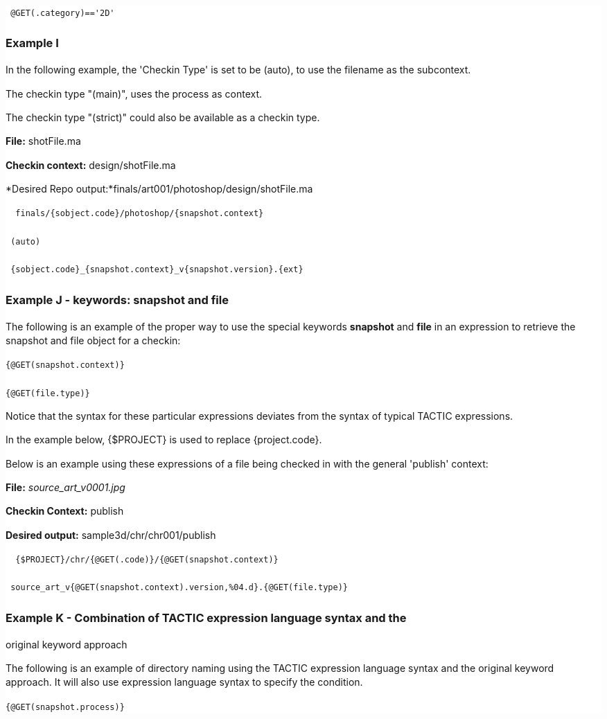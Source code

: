      @GET(.category)=='2D'

### Example I

In the following example, the 'Checkin Type' is set to be (auto), to use
the filename as the subcontext.

The checkin type "(main)", uses the process as context.

The checkin type "(strict)" could also be available as a checkin type.

**File:** shotFile.ma

**Checkin context:** design/shotFile.ma

*Desired Repo output:*finals/art001/photoshop/design/shotFile.ma

      finals/{sobject.code}/photoshop/{snapshot.context}

     (auto)

     {sobject.code}_{snapshot.context}_v{snapshot.version}.{ext}

### Example J - keywords: snapshot and file

The following is an example of the proper way to use the special
keywords **snapshot** and **file** in an expression to retrieve the snapshot
and file object for a checkin:

    {@GET(snapshot.context)}

    {@GET(file.type)}

Notice that the syntax for these particular expressions deviates from
the syntax of typical TACTIC expressions.

In the example below, {$PROJECT} is used to replace {project.code}.

Below is an example using these expressions of a file being checked in
with the general 'publish' context:

**File:** *source_art_v0001.jpg*

**Checkin Context:** publish

**Desired output:** sample3d/chr/chr001/publish

      {$PROJECT}/chr/{@GET(.code)}/{@GET(snapshot.context)}

     source_art_v{@GET(snapshot.context).version,%04.d}.{@GET(file.type)}

### Example K - Combination of TACTIC expression language syntax and the
original keyword approach

The following is an example of directory naming using the TACTIC
expression language syntax and the original keyword approach. It will
also use expression language syntax to specify the condition.

    {@GET(snapshot.process)}

